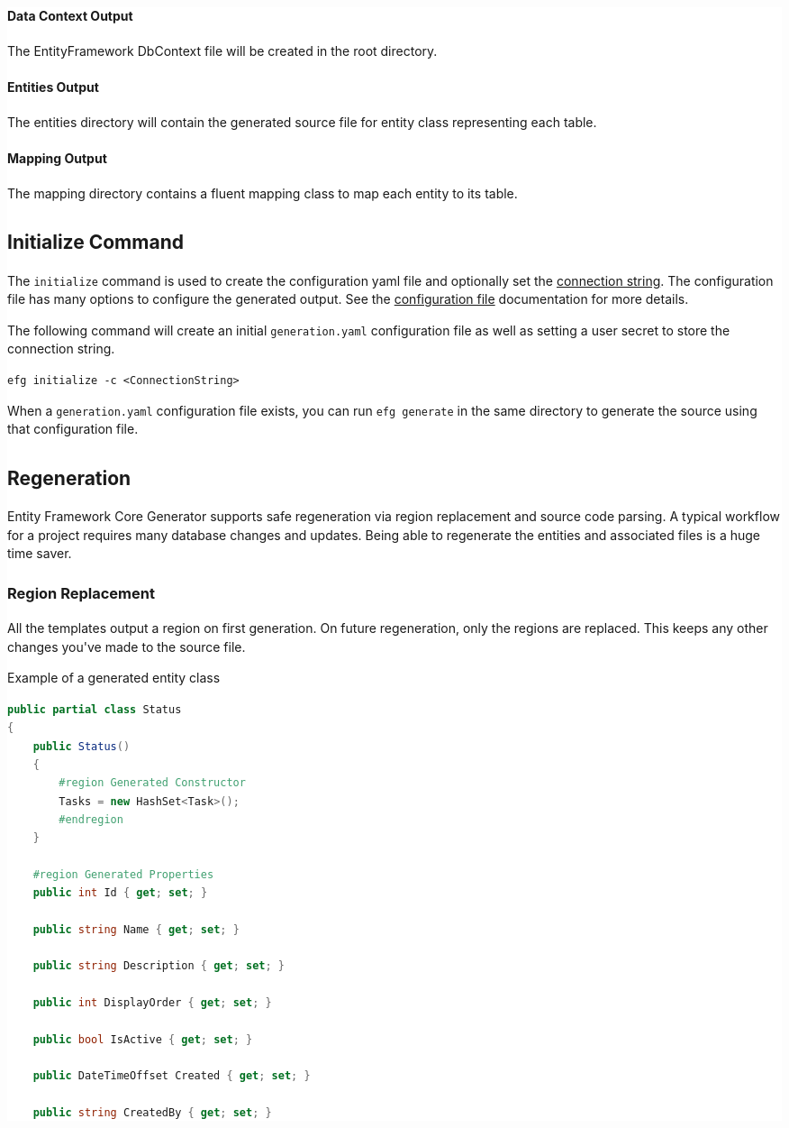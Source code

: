 #### Data Context Output

The EntityFramework DbContext file will be created in the root directory.

#### Entities Output

The entities directory will contain the generated source file for entity class representing each table.

#### Mapping Output

The mapping directory contains a fluent mapping class to map each entity to its table.

## Initialize Command

The `initialize` command is used to create the configuration yaml file and optionally set the [connection string](https://efg.loresoft.com/en/latest/connectionString/). The configuration file has many options to configure the generated output.  See the [configuration file](https://efg.loresoft.com/en/latest/configuration/) documentation for more details.

The following command will create an initial `generation.yaml` configuration file as well as setting a user secret to store the connection string.

```Shell
efg initialize -c <ConnectionString>
```

When a `generation.yaml` configuration file exists, you can run `efg generate` in the same directory to generate the source using that configuration file.

## Regeneration

Entity Framework Core Generator supports safe regeneration via region replacement and source code parsing.  A typical workflow for a project requires many database changes and updates.  Being able to regenerate the entities and associated files is a huge time saver.

### Region Replacement

All the templates output a region on first generation.  On future regeneration, only the regions are replaced.  This keeps any other changes you've made to the source file.

Example of a generated entity class

```C#
public partial class Status
{
    public Status()
    {
        #region Generated Constructor
        Tasks = new HashSet<Task>();
        #endregion
    }

    #region Generated Properties
    public int Id { get; set; }

    public string Name { get; set; }

    public string Description { get; set; }

    public int DisplayOrder { get; set; }

    public bool IsActive { get; set; }

    public DateTimeOffset Created { get; set; }

    public string CreatedBy { get; set; }
```